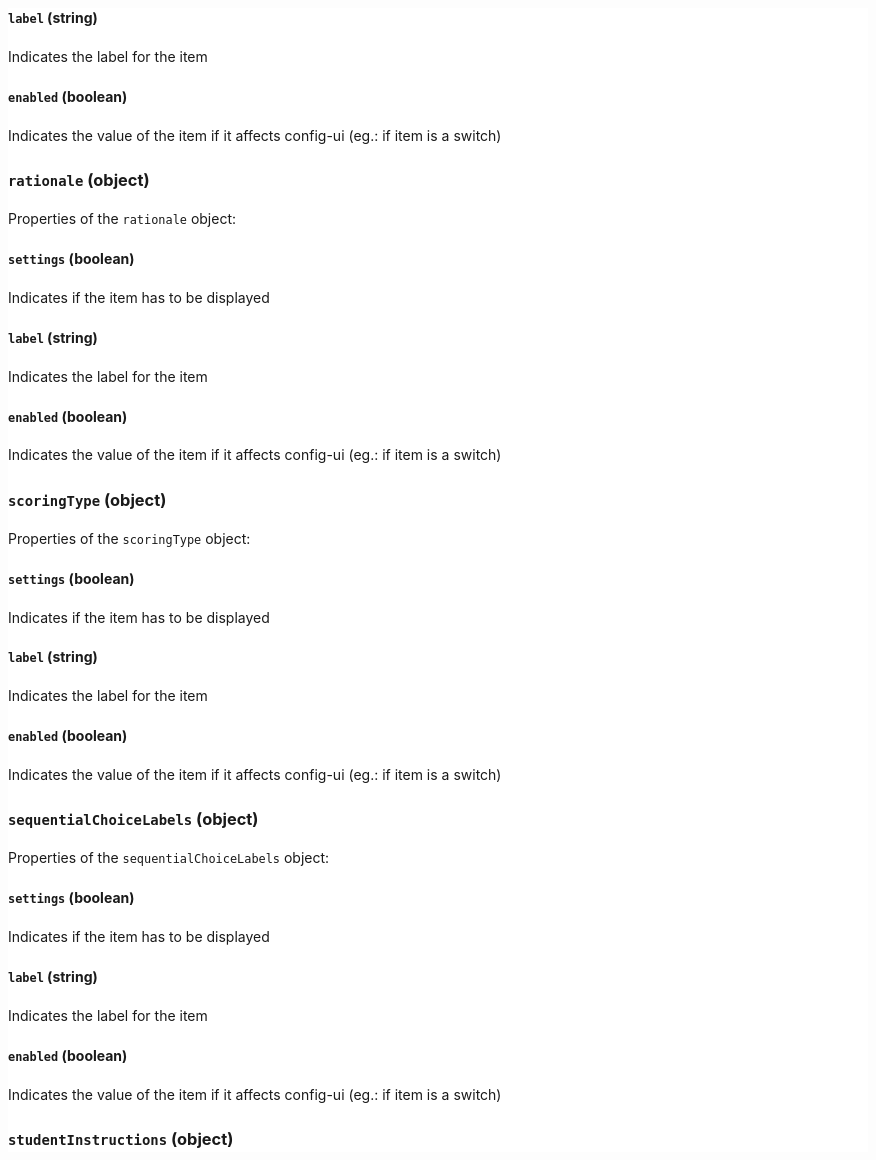 #### `label` (string)

Indicates the label for the item

#### `enabled` (boolean)

Indicates the value of the item if it affects config-ui (eg.: if item is a switch)

### `rationale` (object)

Properties of the `rationale` object:

#### `settings` (boolean)

Indicates if the item has to be displayed

#### `label` (string)

Indicates the label for the item

#### `enabled` (boolean)

Indicates the value of the item if it affects config-ui (eg.: if item is a switch)

### `scoringType` (object)

Properties of the `scoringType` object:

#### `settings` (boolean)

Indicates if the item has to be displayed

#### `label` (string)

Indicates the label for the item

#### `enabled` (boolean)

Indicates the value of the item if it affects config-ui (eg.: if item is a switch)

### `sequentialChoiceLabels` (object)

Properties of the `sequentialChoiceLabels` object:

#### `settings` (boolean)

Indicates if the item has to be displayed

#### `label` (string)

Indicates the label for the item

#### `enabled` (boolean)

Indicates the value of the item if it affects config-ui (eg.: if item is a switch)

### `studentInstructions` (object)

